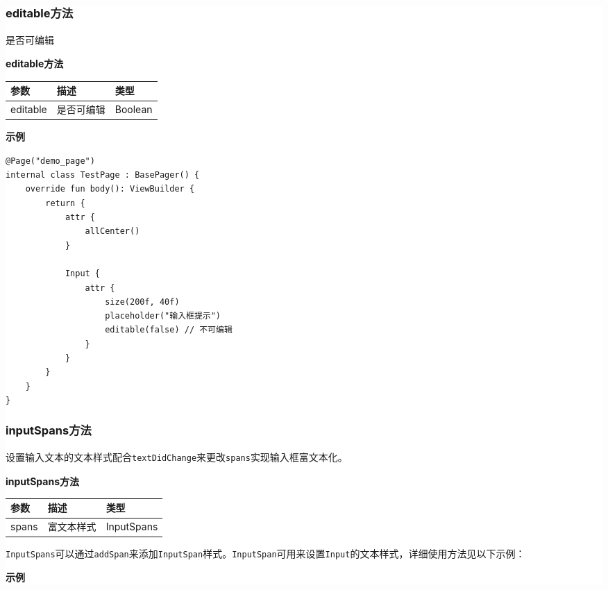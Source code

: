 ### editable方法

是否可编辑


<div class="table-01">

**editable方法**

| 参数  | 描述     | 类型 |
|:----|:-------|:--|
| editable | 是否可编辑  | Boolean |

</div>

**示例**

```kotlin{13}
@Page("demo_page")
internal class TestPage : BasePager() {
    override fun body(): ViewBuilder {
        return {
            attr {
                allCenter()
            }

            Input {
                attr {
                    size(200f, 40f)
                    placeholder("输入框提示")
                    editable(false) // 不可编辑
                }
            }
        }
    }
}
```

### inputSpans方法<Badge text="鸿蒙实现中" type="warn"/><Badge text="H5实现中" type="warn"/> <Badge text="微信小程序实现中" type="warn"/>

设置输入文本的文本样式配合`textDidChange`来更改`spans`实现输入框富文本化。


<div class="table-01">

**inputSpans方法**

| 参数  | 描述     | 类型 |
|:----|:-------|:--|
| spans | 富文本样式  | InputSpans |

</div>

`InputSpans`可以通过`addSpan`来添加`InputSpan`样式。`InputSpan`可用来设置`Input`的文本样式，详细使用方法见以下示例：

**示例**
